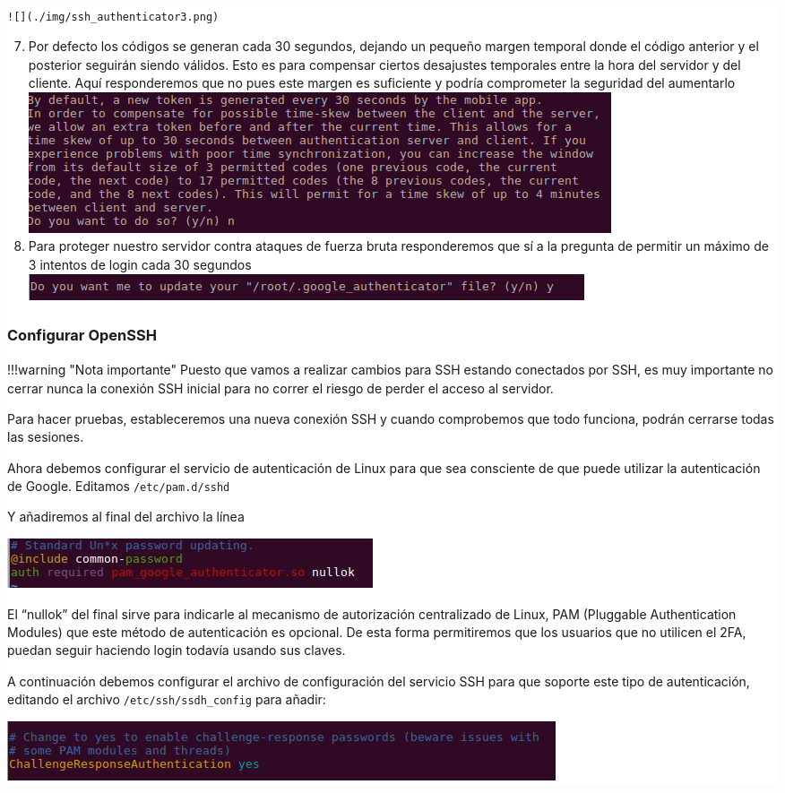     ![](./img/ssh_authenticator3.png)
7. Por defecto los códigos se generan cada 30 segundos, dejando un pequeño margen temporal donde el código anterior y el posterior seguirán siendo válidos. Esto es para compensar ciertos desajustes temporales entre la hora del servidor y del cliente.
    Aquí responderemos que no pues este margen es suficiente y podría comprometer la seguridad del aumentarlo
    ![](./img/ssh_authenticator4.png)
9.  Para proteger nuestro servidor contra ataques de fuerza bruta responderemos que sí a la pregunta de permitir un máximo de 3 intentos de login cada 30 segundos
    ![](./img/ssh_authenticator2.png)

### Configurar OpenSSH
!!!warning "Nota importante"
    Puesto que vamos a realizar cambios para SSH estando conectados por SSH, es muy importante no cerrar nunca la conexión SSH inicial para no correr el riesgo de perder el acceso al servidor.

Para hacer pruebas, estableceremos una nueva conexión SSH y cuando comprobemos que todo funciona, podrán cerrarse todas las sesiones.

Ahora debemos configurar el servicio de autenticación de Linux para que sea consciente de que puede utilizar la autenticación de Google. Editamos `/etc/pam.d/sshd`

Y añadiremos al final del archivo la línea

![](./img/ssh_authenticator6.png)

El “nullok” del final sirve para indicarle al mecanismo de autorización centralizado de Linux, PAM (Pluggable Authentication Modules) que este método de autenticación es opcional. De esta forma permitiremos que los usuarios que no utilicen el 2FA, puedan seguir haciendo login todavía usando sus claves.

A continuación debemos configurar el archivo de configuración del servicio SSH para que soporte este tipo de autenticación, editando el archivo `/etc/ssh/ssdh_config` para añadir:

![](./img/ssh_authenticator7.png)
